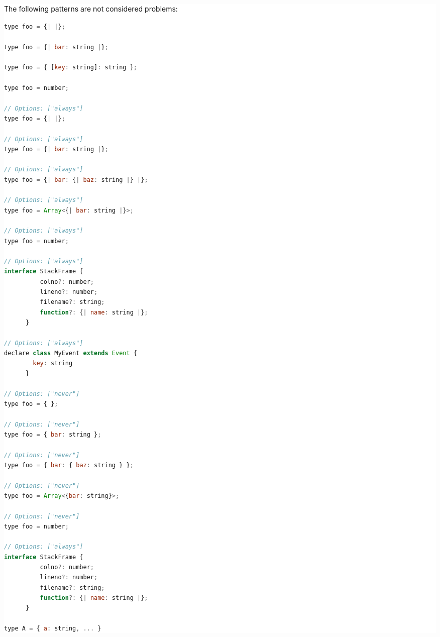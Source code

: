 The following patterns are not considered problems:

```js
type foo = {| |};

type foo = {| bar: string |};

type foo = { [key: string]: string };

type foo = number;

// Options: ["always"]
type foo = {| |};

// Options: ["always"]
type foo = {| bar: string |};

// Options: ["always"]
type foo = {| bar: {| baz: string |} |};

// Options: ["always"]
type foo = Array<{| bar: string |}>;

// Options: ["always"]
type foo = number;

// Options: ["always"]
interface StackFrame {
          colno?: number;
          lineno?: number;
          filename?: string;
          function?: {| name: string |};
      }

// Options: ["always"]
declare class MyEvent extends Event {
        key: string
      }

// Options: ["never"]
type foo = { };

// Options: ["never"]
type foo = { bar: string };

// Options: ["never"]
type foo = { bar: { baz: string } };

// Options: ["never"]
type foo = Array<{bar: string}>;

// Options: ["never"]
type foo = number;

// Options: ["always"]
interface StackFrame {
          colno?: number;
          lineno?: number;
          filename?: string;
          function?: {| name: string |};
      }

type A = { a: string, ... }
```


[key: string]: number
[key: string]: number,
[key: string]: number,
[key: string]: number;
[key: string]: number,
[key: string]: number,
[key: string]: number,
[key: string]: number
[key: string]: number,
[key: string]: number;
[key: string]: number,
[key: string]: number;
[key: string]: number,
[key: string]: number,
[key: string]: number,
[key: string]: number,
[key: string]: number
[key: string]: number,
[key: string]: number,
[key: string]: number;
[key: string]: number,
[key: string]: number,
[key: string]: number
[key: string]: number,
[key: string]: number,
[key: string]: number;
[key: string]: number,
[key: string]: number;
[key: string]: number,
[key: string]: number,
[key: string]: number;